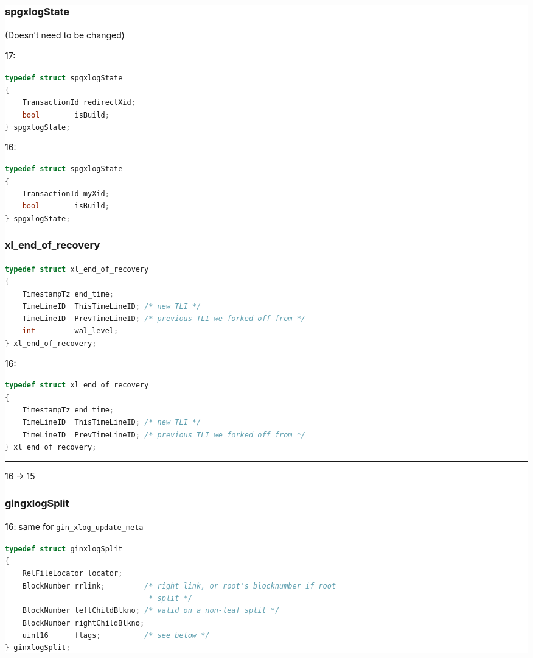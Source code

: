 ### spgxlogState
(Doesn’t need to be changed)

17:

```c
typedef struct spgxlogState
{
	TransactionId redirectXid;
	bool		isBuild;
} spgxlogState;
```

16:

```c
typedef struct spgxlogState
{
	TransactionId myXid;
	bool		isBuild;
} spgxlogState;
```

### xl_end_of_recovery

```c
typedef struct xl_end_of_recovery
{
	TimestampTz end_time;
	TimeLineID	ThisTimeLineID; /* new TLI */
	TimeLineID	PrevTimeLineID; /* previous TLI we forked off from */
	int			wal_level;
} xl_end_of_recovery;
```

16:

```c
typedef struct xl_end_of_recovery
{
	TimestampTz end_time;
	TimeLineID	ThisTimeLineID; /* new TLI */
	TimeLineID	PrevTimeLineID; /* previous TLI we forked off from */
} xl_end_of_recovery;
```

---

16 → 15

### gingxlogSplit
16: same for `gin_xlog_update_meta`

```c
typedef struct ginxlogSplit
{
	RelFileLocator locator;
	BlockNumber rrlink;			/* right link, or root's blocknumber if root
								 * split */
	BlockNumber leftChildBlkno; /* valid on a non-leaf split */
	BlockNumber rightChildBlkno;
	uint16		flags;			/* see below */
} ginxlogSplit;
```
